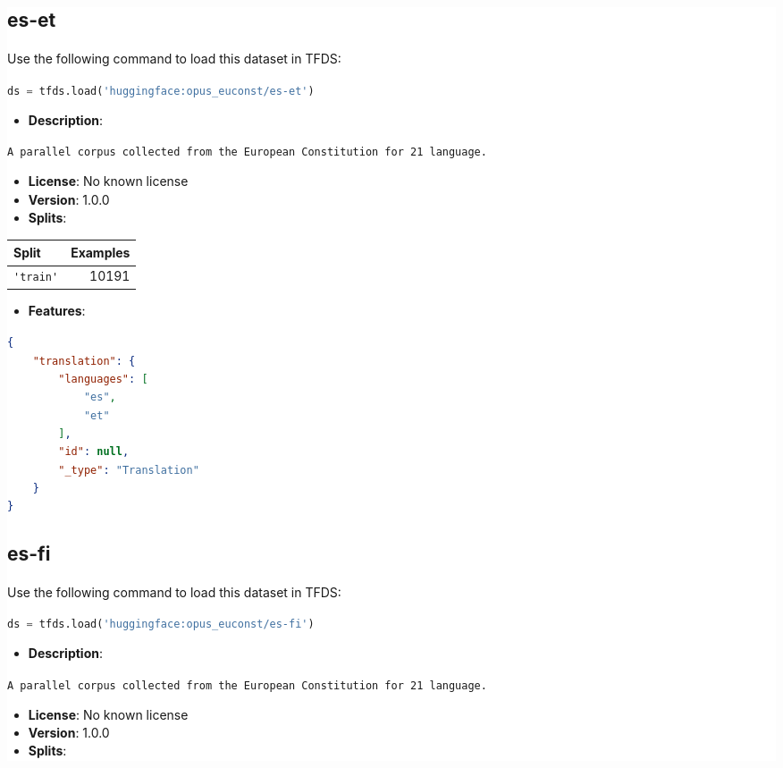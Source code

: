 

## es-et


Use the following command to load this dataset in TFDS:

```python
ds = tfds.load('huggingface:opus_euconst/es-et')
```

*   **Description**:

```
A parallel corpus collected from the European Constitution for 21 language.
```

*   **License**: No known license
*   **Version**: 1.0.0
*   **Splits**:

Split  | Examples
:----- | -------:
`'train'` | 10191

*   **Features**:

```json
{
    "translation": {
        "languages": [
            "es",
            "et"
        ],
        "id": null,
        "_type": "Translation"
    }
}
```



## es-fi


Use the following command to load this dataset in TFDS:

```python
ds = tfds.load('huggingface:opus_euconst/es-fi')
```

*   **Description**:

```
A parallel corpus collected from the European Constitution for 21 language.
```

*   **License**: No known license
*   **Version**: 1.0.0
*   **Splits**:

